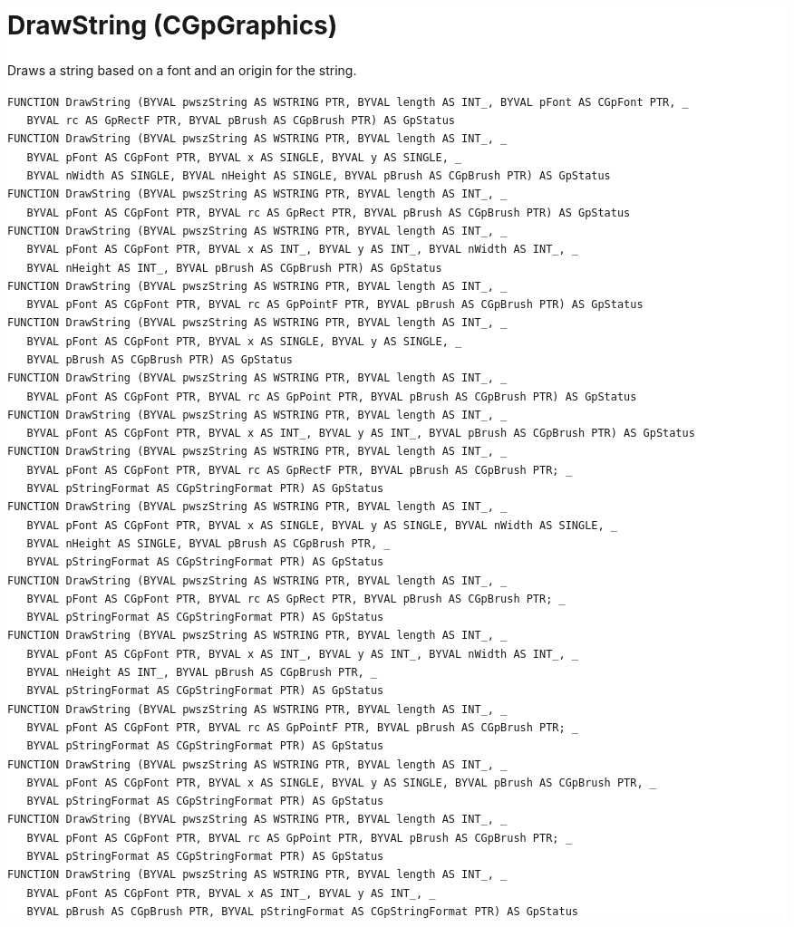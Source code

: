
# <a name="DrawString"></a>DrawString (CGpGraphics)

Draws a string based on a font and an origin for the string.

```
FUNCTION DrawString (BYVAL pwszString AS WSTRING PTR, BYVAL length AS INT_, BYVAL pFont AS CGpFont PTR, _
   BYVAL rc AS GpRectF PTR, BYVAL pBrush AS CGpBrush PTR) AS GpStatus
FUNCTION DrawString (BYVAL pwszString AS WSTRING PTR, BYVAL length AS INT_, _
   BYVAL pFont AS CGpFont PTR, BYVAL x AS SINGLE, BYVAL y AS SINGLE, _
   BYVAL nWidth AS SINGLE, BYVAL nHeight AS SINGLE, BYVAL pBrush AS CGpBrush PTR) AS GpStatus
FUNCTION DrawString (BYVAL pwszString AS WSTRING PTR, BYVAL length AS INT_, _
   BYVAL pFont AS CGpFont PTR, BYVAL rc AS GpRect PTR, BYVAL pBrush AS CGpBrush PTR) AS GpStatus
FUNCTION DrawString (BYVAL pwszString AS WSTRING PTR, BYVAL length AS INT_, _
   BYVAL pFont AS CGpFont PTR, BYVAL x AS INT_, BYVAL y AS INT_, BYVAL nWidth AS INT_, _
   BYVAL nHeight AS INT_, BYVAL pBrush AS CGpBrush PTR) AS GpStatus
FUNCTION DrawString (BYVAL pwszString AS WSTRING PTR, BYVAL length AS INT_, _
   BYVAL pFont AS CGpFont PTR, BYVAL rc AS GpPointF PTR, BYVAL pBrush AS CGpBrush PTR) AS GpStatus
FUNCTION DrawString (BYVAL pwszString AS WSTRING PTR, BYVAL length AS INT_, _
   BYVAL pFont AS CGpFont PTR, BYVAL x AS SINGLE, BYVAL y AS SINGLE, _
   BYVAL pBrush AS CGpBrush PTR) AS GpStatus
FUNCTION DrawString (BYVAL pwszString AS WSTRING PTR, BYVAL length AS INT_, _
   BYVAL pFont AS CGpFont PTR, BYVAL rc AS GpPoint PTR, BYVAL pBrush AS CGpBrush PTR) AS GpStatus
FUNCTION DrawString (BYVAL pwszString AS WSTRING PTR, BYVAL length AS INT_, _
   BYVAL pFont AS CGpFont PTR, BYVAL x AS INT_, BYVAL y AS INT_, BYVAL pBrush AS CGpBrush PTR) AS GpStatus
FUNCTION DrawString (BYVAL pwszString AS WSTRING PTR, BYVAL length AS INT_, _
   BYVAL pFont AS CGpFont PTR, BYVAL rc AS GpRectF PTR, BYVAL pBrush AS CGpBrush PTR; _
   BYVAL pStringFormat AS CGpStringFormat PTR) AS GpStatus
FUNCTION DrawString (BYVAL pwszString AS WSTRING PTR, BYVAL length AS INT_, _
   BYVAL pFont AS CGpFont PTR, BYVAL x AS SINGLE, BYVAL y AS SINGLE, BYVAL nWidth AS SINGLE, _
   BYVAL nHeight AS SINGLE, BYVAL pBrush AS CGpBrush PTR, _
   BYVAL pStringFormat AS CGpStringFormat PTR) AS GpStatus
FUNCTION DrawString (BYVAL pwszString AS WSTRING PTR, BYVAL length AS INT_, _
   BYVAL pFont AS CGpFont PTR, BYVAL rc AS GpRect PTR, BYVAL pBrush AS CGpBrush PTR; _
   BYVAL pStringFormat AS CGpStringFormat PTR) AS GpStatus
FUNCTION DrawString (BYVAL pwszString AS WSTRING PTR, BYVAL length AS INT_, _
   BYVAL pFont AS CGpFont PTR, BYVAL x AS INT_, BYVAL y AS INT_, BYVAL nWidth AS INT_, _
   BYVAL nHeight AS INT_, BYVAL pBrush AS CGpBrush PTR, _
   BYVAL pStringFormat AS CGpStringFormat PTR) AS GpStatus
FUNCTION DrawString (BYVAL pwszString AS WSTRING PTR, BYVAL length AS INT_, _
   BYVAL pFont AS CGpFont PTR, BYVAL rc AS GpPointF PTR, BYVAL pBrush AS CGpBrush PTR; _
   BYVAL pStringFormat AS CGpStringFormat PTR) AS GpStatus
FUNCTION DrawString (BYVAL pwszString AS WSTRING PTR, BYVAL length AS INT_, _
   BYVAL pFont AS CGpFont PTR, BYVAL x AS SINGLE, BYVAL y AS SINGLE, BYVAL pBrush AS CGpBrush PTR, _
   BYVAL pStringFormat AS CGpStringFormat PTR) AS GpStatus
FUNCTION DrawString (BYVAL pwszString AS WSTRING PTR, BYVAL length AS INT_, _
   BYVAL pFont AS CGpFont PTR, BYVAL rc AS GpPoint PTR, BYVAL pBrush AS CGpBrush PTR; _
   BYVAL pStringFormat AS CGpStringFormat PTR) AS GpStatus
FUNCTION DrawString (BYVAL pwszString AS WSTRING PTR, BYVAL length AS INT_, _
   BYVAL pFont AS CGpFont PTR, BYVAL x AS INT_, BYVAL y AS INT_, _
   BYVAL pBrush AS CGpBrush PTR, BYVAL pStringFormat AS CGpStringFormat PTR) AS GpStatus
```
